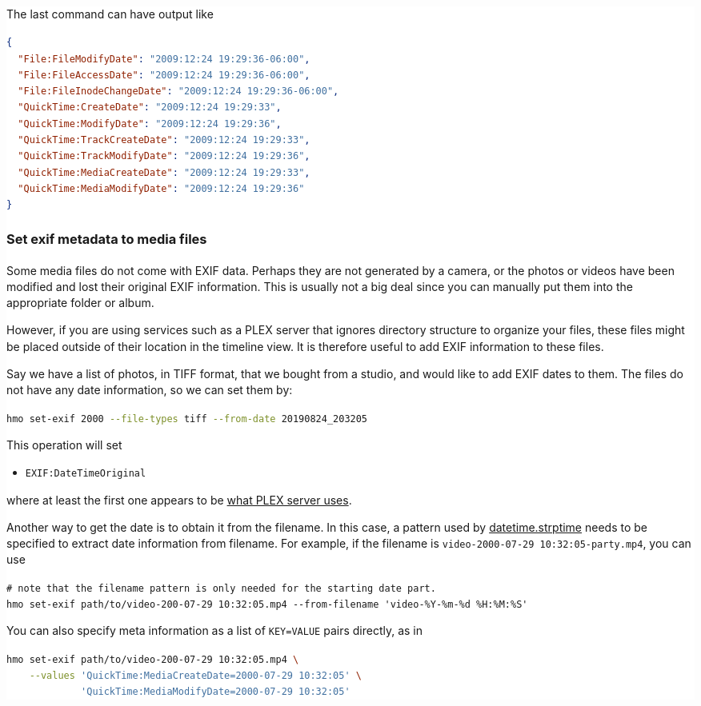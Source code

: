 The last command can have output like

```json
{
  "File:FileModifyDate": "2009:12:24 19:29:36-06:00",
  "File:FileAccessDate": "2009:12:24 19:29:36-06:00",
  "File:FileInodeChangeDate": "2009:12:24 19:29:36-06:00",
  "QuickTime:CreateDate": "2009:12:24 19:29:33",
  "QuickTime:ModifyDate": "2009:12:24 19:29:36",
  "QuickTime:TrackCreateDate": "2009:12:24 19:29:33",
  "QuickTime:TrackModifyDate": "2009:12:24 19:29:36",
  "QuickTime:MediaCreateDate": "2009:12:24 19:29:33",
  "QuickTime:MediaModifyDate": "2009:12:24 19:29:36"
}
```

### Set exif metadata to media files

Some media files do not come with EXIF data. Perhaps they are not generated by a camera, or the photos or videos have been modified and lost their original EXIF information. This is usually not a big deal since you can manually put them into the appropriate folder or album.

However, if you are using services such as a PLEX server that ignores directory structure to organize your files, these files might be placed outside of their location in the timeline view. It is therefore useful to add EXIF information to these files.

Say we have a list of photos, in TIFF format, that we bought from a studio, and would like to add EXIF dates to them. The files do not have any date information, so we can set them by:

```sh
hmo set-exif 2000 --file-types tiff --from-date 20190824_203205
```

This operation will set

- `EXIF:DateTimeOriginal`

where at least the first one appears to be [what PLEX server uses](https://exiftool.org/forum/index.php?topic=13287.0).

Another way to get the date is to obtain it from the filename. In this case, a pattern used by [datetime.strptime](https://docs.python.org/3/library/datetime.html) needs to be specified to extract date information from filename. For example, if the filename is `video-2000-07-29 10:32:05-party.mp4`, you can use

```
# note that the filename pattern is only needed for the starting date part.
hmo set-exif path/to/video-200-07-29 10:32:05.mp4 --from-filename 'video-%Y-%m-%d %H:%M:%S'
```

You can also specify meta information as a list of `KEY=VALUE` pairs directly, as in

```sh
hmo set-exif path/to/video-200-07-29 10:32:05.mp4 \
    --values 'QuickTime:MediaCreateDate=2000-07-29 10:32:05' \
             'QuickTime:MediaModifyDate=2000-07-29 10:32:05'
```
